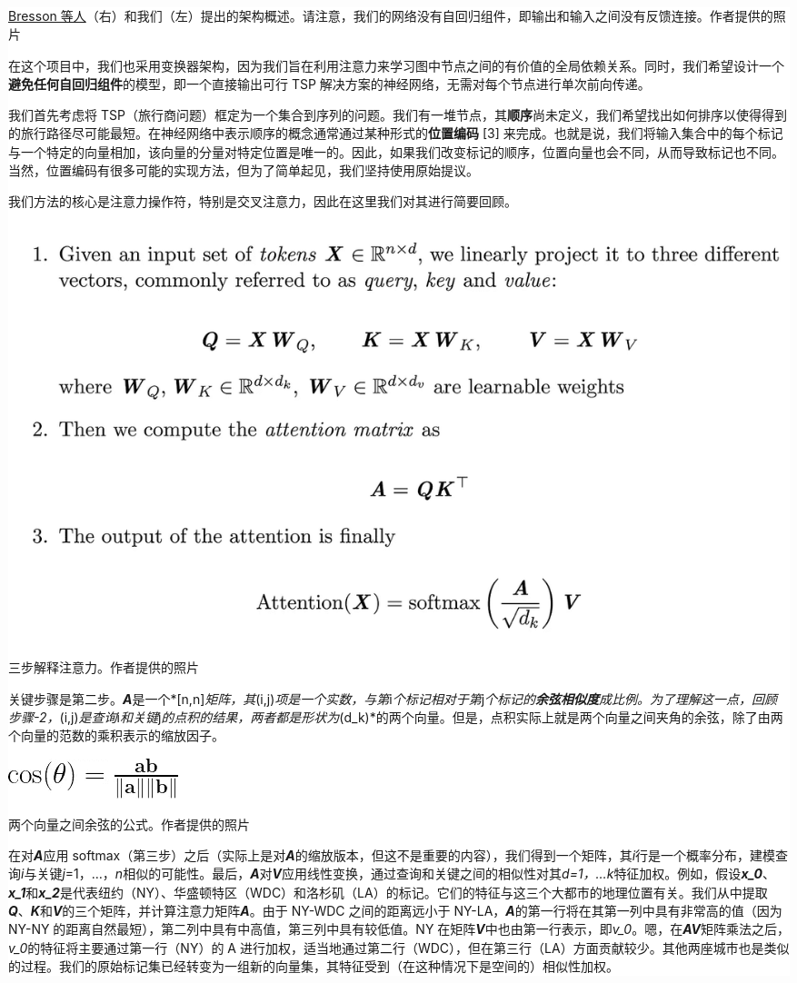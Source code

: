
[Bresson 等人](https://doi.org/10.48550/arXiv.2103.03012)（右）和我们（左）提出的架构概述。请注意，我们的网络没有自回归组件，即输出和输入之间没有反馈连接。作者提供的照片

在这个项目中，我们也采用变换器架构，因为我们旨在利用注意力来学习图中节点之间的有价值的全局依赖关系。同时，我们希望设计一个**避免任何自回归组件**的模型，即一个直接输出可行 TSP 解决方案的神经网络，无需对每个节点进行单次前向传递。

我们首先考虑将 TSP（旅行商问题）框定为一个集合到序列的问题。我们有一堆节点，其**顺序**尚未定义，我们希望找出如何排序以使得得到的旅行路径尽可能最短。在神经网络中表示顺序的概念通常通过某种形式的**位置编码** [3] 来完成。也就是说，我们将输入集合中的每个标记与一个特定的向量相加，该向量的分量对特定位置是唯一的。因此，如果我们改变标记的顺序，位置向量也会不同，从而导致标记也不同。当然，位置编码有很多可能的实现方法，但为了简单起见，我们坚持使用原始提议。

我们方法的核心是注意力操作符，特别是交叉注意力，因此在这里我们对其进行简要回顾。

![](img/d6dcec872a4d403138a7d2d3602c4d37.png)

三步解释注意力。作者提供的照片

关键步骤是第二步。***A***是一个*[n,n]*矩阵，其*(i,j)*项是一个实数，与第*i*个标记相对于第*j*个标记的**余弦相似度**成比例。为了理解这一点，回顾步骤-2，*(i,j)*是查询*i*和关键*j*的点积的结果，两者都是形状为*(d_k)*的两个向量。但是，点积实际上就是两个向量之间夹角的余弦，除了由两个向量的范数的乘积表示的缩放因子。

![](img/93edee1b52df6300a62f77f27deb81f0.png)

两个向量之间余弦的公式。作者提供的照片

在对***A***应用 softmax（第三步）之后（实际上是对***A***的缩放版本，但这不是重要的内容），我们得到一个矩阵，其*i*行是一个概率分布，建模查询*i*与关键*j*=1，…，*n*相似的可能性。最后，***A***对***V***应用线性变换，通过查询和关键之间的相似性对其*d=1，…k*特征加权。例如，假设***x_0***、***x_1***和***x_2***是代表纽约（NY）、华盛顿特区（WDC）和洛杉矶（LA）的标记。它们的特征与这三个大都市的地理位置有关。我们从中提取***Q***、***K***和***V***的三个矩阵，并计算注意力矩阵***A***。由于 NY-WDC 之间的距离远小于 NY-LA，***A***的第一行将在其第一列中具有非常高的值（因为 NY-NY 的距离自然最短），第二列中具有中高值，第三列中具有较低值。NY 在矩阵***V***中也由第一行表示，即*v_0*。嗯，在***AV***矩阵乘法之后，*v_0*的特征将主要通过第一行（NY）的 A 进行加权，适当地通过第二行（WDC），但在第三行（LA）方面贡献较少。其他两座城市也是类似的过程。我们的原始标记集已经转变为一组新的向量集，其特征受到（在这种情况下是空间的）相似性加权。

